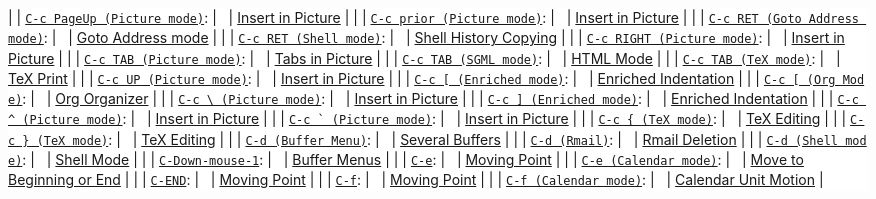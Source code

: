 |     | [`C-c PageUp (Picture mode)`](/docs/emacs/index-C_002dc-PageUp-_0028Picture-mode_0029):                                                         |   | [Insert in Picture](/docs/emacs/Insert-in-Picture)                   |
|     | [`C-c prior (Picture mode)`](/docs/emacs/index-C_002dc-prior-_0028Picture-mode_0029):                                                           |   | [Insert in Picture](/docs/emacs/Insert-in-Picture)                   |
|     | [`C-c RET (Goto Address mode)`](/docs/emacs/index-C_002dc-RET-_0028Goto-Address-mode_0029):                                                     |   | [Goto Address mode](/docs/emacs/Goto-Address-mode)                   |
|     | [`C-c RET (Shell mode)`](/docs/emacs/index-C_002dc-RET-_0028Shell-mode_0029):                                                                   |   | [Shell History Copying](/docs/emacs/Shell-History-Copying)           |
|     | [`C-c RIGHT (Picture mode)`](/docs/emacs/index-C_002dc-RIGHT-_0028Picture-mode_0029):                                                           |   | [Insert in Picture](/docs/emacs/Insert-in-Picture)                   |
|     | [`C-c TAB (Picture mode)`](/docs/emacs/index-C_002dc-TAB-_0028Picture-mode_0029):                                                               |   | [Tabs in Picture](/docs/emacs/Tabs-in-Picture)                       |
|     | [`C-c TAB (SGML mode)`](/docs/emacs/index-C_002dc-TAB-_0028SGML-mode_0029):                                                                     |   | [HTML Mode](/docs/emacs/HTML-Mode)                                   |
|     | [`C-c TAB (TeX mode)`](/docs/emacs/index-C_002dc-TAB-_0028TeX-mode_0029):                                                                       |   | [TeX Print](/docs/emacs/TeX-Print)                                   |
|     | [`C-c UP (Picture mode)`](/docs/emacs/index-C_002dc-UP-_0028Picture-mode_0029):                                                                 |   | [Insert in Picture](/docs/emacs/Insert-in-Picture)                   |
|     | [`C-c [ (Enriched mode)`](/docs/emacs/index-C_002dc-_005b-_0028Enriched-mode_0029):                                                             |   | [Enriched Indentation](/docs/emacs/Enriched-Indentation)             |
|     | [`C-c [ (Org Mode)`](/docs/emacs/index-C_002dc-_005b-_0028Org-Mode_0029):                                                                       |   | [Org Organizer](/docs/emacs/Org-Organizer)                           |
|     | [`C-c \ (Picture mode)`](/docs/emacs/index-C_002dc-_005c-_0028Picture-mode_0029):                                                               |   | [Insert in Picture](/docs/emacs/Insert-in-Picture)                   |
|     | [`C-c ] (Enriched mode)`](/docs/emacs/index-C_002dc-_005d-_0028Enriched-mode_0029):                                                             |   | [Enriched Indentation](/docs/emacs/Enriched-Indentation)             |
|     | [`C-c ^ (Picture mode)`](/docs/emacs/index-C_002dc-_005e-_0028Picture-mode_0029):                                                               |   | [Insert in Picture](/docs/emacs/Insert-in-Picture)                   |
|     | [``C-c ` (Picture mode)``](/docs/emacs/index-C_002dc-_0060-_0028Picture-mode_0029):                                                             |   | [Insert in Picture](/docs/emacs/Insert-in-Picture)                   |
|     | [`C-c { (TeX mode)`](/docs/emacs/index-C_002dc-_007b-_0028TeX-mode_0029):                                                                       |   | [TeX Editing](/docs/emacs/TeX-Editing)                               |
|     | [`C-c } (TeX mode)`](/docs/emacs/index-C_002dc-_007d-_0028TeX-mode_0029):                                                                       |   | [TeX Editing](/docs/emacs/TeX-Editing)                               |
|     | [`C-d (Buffer Menu)`](/docs/emacs/index-C_002dd-_0028Buffer-Menu_0029):                                                                         |   | [Several Buffers](/docs/emacs/Several-Buffers)                       |
|     | [`C-d (Rmail)`](/docs/emacs/index-C_002dd-_0028Rmail_0029):                                                                                     |   | [Rmail Deletion](/docs/emacs/Rmail-Deletion)                         |
|     | [`C-d (Shell mode)`](/docs/emacs/index-C_002dd-_0028Shell-mode_0029):                                                                           |   | [Shell Mode](/docs/emacs/Shell-Mode)                                 |
|     | [`C-Down-mouse-1`](/docs/emacs/index-C_002dDown_002dmouse_002d1):                                                                               |   | [Buffer Menus](/docs/emacs/Buffer-Menus)                             |
|     | [`C-e`](/docs/emacs/index-C_002de):                                                                                                             |   | [Moving Point](/docs/emacs/Moving-Point)                             |
|     | [`C-e (Calendar mode)`](/docs/emacs/index-C_002de-_0028Calendar-mode_0029):                                                                     |   | [Move to Beginning or End](/docs/emacs/Move-to-Beginning-or-End)     |
|     | [`C-END`](/docs/emacs/index-C_002dEND):                                                                                                         |   | [Moving Point](/docs/emacs/Moving-Point)                             |
|     | [`C-f`](/docs/emacs/index-C_002df):                                                                                                             |   | [Moving Point](/docs/emacs/Moving-Point)                             |
|     | [`C-f (Calendar mode)`](/docs/emacs/index-C_002df-_0028Calendar-mode_0029):                                                                     |   | [Calendar Unit Motion](/docs/emacs/Calendar-Unit-Motion)             |